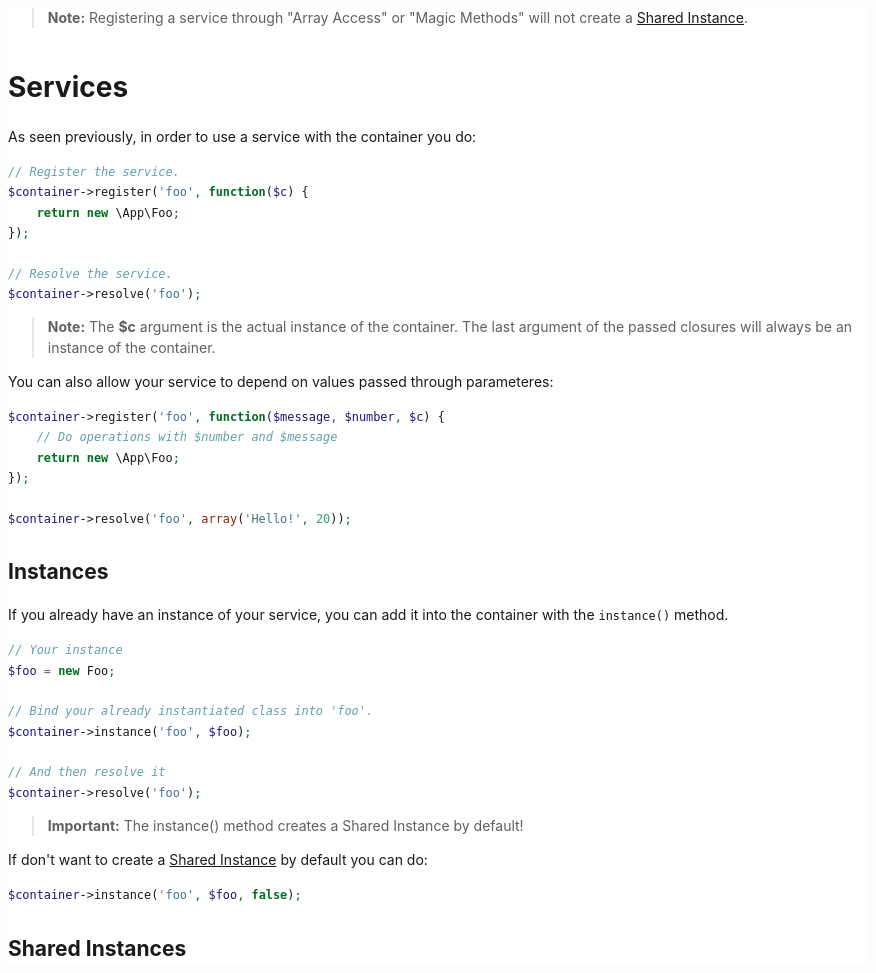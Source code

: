 > **Note:** Registering a service through "Array Access" or "Magic Methods" will not create a [Shared Instance](#shared-instances).

# Services

As seen previously, in order to use a service with the container you do:
```php
// Register the service.
$container->register('foo', function($c) {
    return new \App\Foo;
});

// Resolve the service.
$container->resolve('foo');
```

> **Note:** The **$c** argument is the actual instance of the container.
> The last argument of the passed closures will always be an instance of the container.

You can also allow your service to depend on values passed through parameteres:

```php
$container->register('foo', function($message, $number, $c) {
    // Do operations with $number and $message
    return new \App\Foo;
});

$container->resolve('foo', array('Hello!', 20));
```

## Instances

If you already have an instance of your service, you can add it into the container with the `instance()` method.

```php
// Your instance
$foo = new Foo;

// Bind your already instantiated class into 'foo'.
$container->instance('foo', $foo);

// And then resolve it
$container->resolve('foo');
```

> **Important:** The instance() method creates a Shared Instance by default!

If don't want to create a [Shared Instance](#shared-instances) by default you can do:
```php
$container->instance('foo', $foo, false);
```

## Shared Instances
